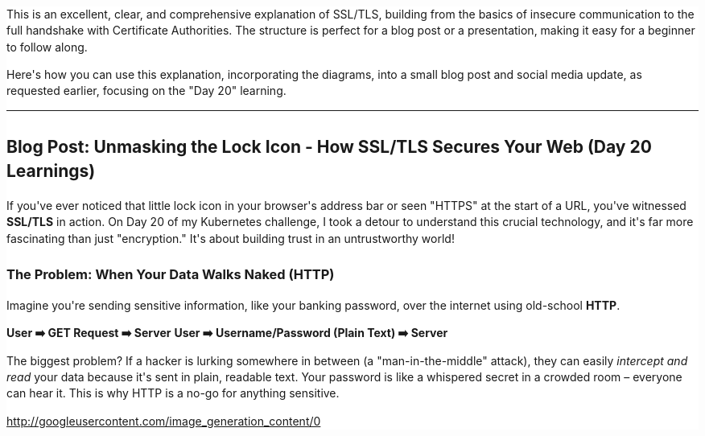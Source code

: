 
This is an excellent, clear, and comprehensive explanation of SSL/TLS, building from the basics of insecure communication to the full handshake with Certificate Authorities. The structure is perfect for a blog post or a presentation, making it easy for a beginner to follow along.

Here's how you can use this explanation, incorporating the diagrams, into a small blog post and social media update, as requested earlier, focusing on the "Day 20" learning.

---

## Blog Post: Unmasking the Lock Icon - How SSL/TLS Secures Your Web (Day 20 Learnings)

If you've ever noticed that little lock icon in your browser's address bar or seen "HTTPS" at the start of a URL, you've witnessed **SSL/TLS** in action. On Day 20 of my Kubernetes challenge, I took a detour to understand this crucial technology, and it's far more fascinating than just "encryption." It's about building trust in an untrustworthy world!

### The Problem: When Your Data Walks Naked (HTTP)

Imagine you're sending sensitive information, like your banking password, over the internet using old-school **HTTP**.

**User ➡️ GET Request ➡️ Server**
**User ➡️ Username/Password (Plain Text) ➡️ Server**

The biggest problem? If a hacker is lurking somewhere in between (a "man-in-the-middle" attack), they can easily *intercept and read* your data because it's sent in plain, readable text. Your password is like a whispered secret in a crowded room – everyone can hear it. This is why HTTP is a no-go for anything sensitive.

http://googleusercontent.com/image_generation_content/0

